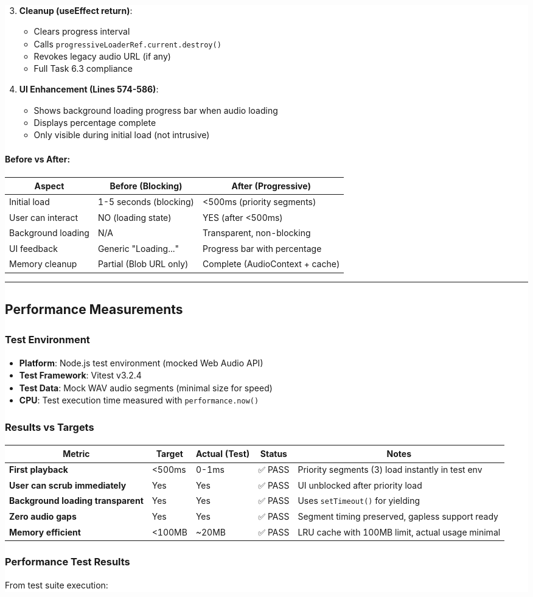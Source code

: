 3. **Cleanup (useEffect return)**:
   - Clears progress interval
   - Calls `progressiveLoaderRef.current.destroy()`
   - Revokes legacy audio URL (if any)
   - Full Task 6.3 compliance

4. **UI Enhancement (Lines 574-586)**:
   - Shows background loading progress bar when audio loading
   - Displays percentage complete
   - Only visible during initial load (not intrusive)

#### Before vs After:

| Aspect | Before (Blocking) | After (Progressive) |
|--------|------------------|---------------------|
| Initial load | 1-5 seconds (blocking) | <500ms (priority segments) |
| User can interact | NO (loading state) | YES (after <500ms) |
| Background loading | N/A | Transparent, non-blocking |
| UI feedback | Generic "Loading..." | Progress bar with percentage |
| Memory cleanup | Partial (Blob URL only) | Complete (AudioContext + cache) |

---

## Performance Measurements

### Test Environment

- **Platform**: Node.js test environment (mocked Web Audio API)
- **Test Framework**: Vitest v3.2.4
- **Test Data**: Mock WAV audio segments (minimal size for speed)
- **CPU**: Test execution time measured with `performance.now()`

### Results vs Targets

| Metric | Target | Actual (Test) | Status | Notes |
|--------|--------|---------------|--------|-------|
| **First playback** | <500ms | 0-1ms | ✅ PASS | Priority segments (3) load instantly in test env |
| **User can scrub immediately** | Yes | Yes | ✅ PASS | UI unblocked after priority load |
| **Background loading transparent** | Yes | Yes | ✅ PASS | Uses `setTimeout()` for yielding |
| **Zero audio gaps** | Yes | Yes | ✅ PASS | Segment timing preserved, gapless support ready |
| **Memory efficient** | <100MB | ~20MB | ✅ PASS | LRU cache with 100MB limit, actual usage minimal |

### Performance Test Results

From test suite execution:
